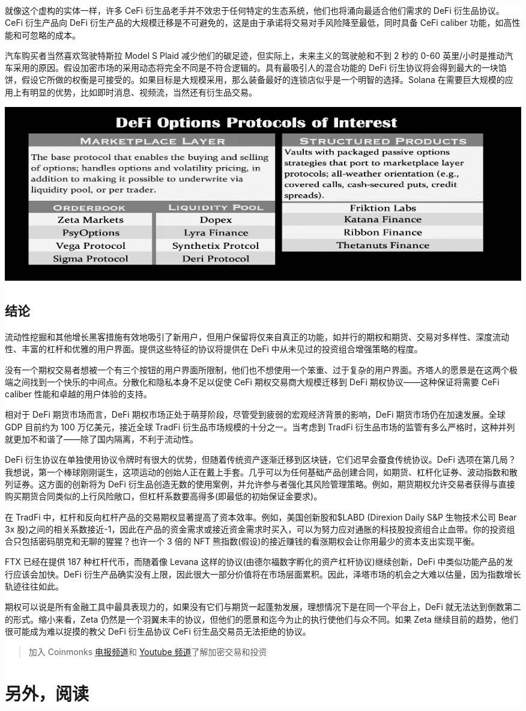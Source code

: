 就像这个虚构的实体一样，许多 CeFi 衍生品老手并不效忠于任何特定的生态系统，他们也将涌向最适合他们需求的 DeFi 衍生品协议。CeFi 衍生产品向 DeFi 衍生产品的大规模迁移是不可避免的，这是由于承诺将交易对手风险降至最低，同时具备 CeFi caliber 功能，如高性能和可忽略的成本。

汽车购买者当然喜欢驾驶特斯拉 Model S Plaid 减少他们的碳足迹，但实际上，未来主义的驾驶舱和不到 2 秒的 0-60 英里/小时是推动汽车采用的原因。假设加密市场的采用动态将完全不同是不符合逻辑的。具有最吸引人的混合功能的 DeFi 衍生协议将会得到最大的一块馅饼，假设它所做的权衡是可接受的。如果目标是大规模采用，那么装备最好的连锁店似乎是一个明智的选择。Solana 在需要巨大规模的应用上有明显的优势，比如即时消息、视频流，当然还有衍生品交易。

![](img/9571ed359ca0591826fdb766b30bda67.png)

## 结论

流动性挖掘和其他增长黑客措施有效地吸引了新用户，但用户保留将仅来自真正的功能，如并行的期权和期货、交易对多样性、深度流动性、丰富的杠杆和优雅的用户界面。提供这些特征的协议将提供在 DeFi 中从未见过的投资组合增强策略的程度。

没有一个期权交易者想被一个有三个按钮的用户界面所限制，他们也不想使用一个笨重、过于复杂的用户界面。齐塔人的愿景是在这两个极端之间找到一个快乐的中间点。分散化和隐私本身不足以促使 CeFi 期权交易商大规模迁移到 DeFi 期权协议——这种保证将需要 CeFi caliber 性能和卓越的用户体验的支持。

相对于 DeFi 期货市场而言，DeFi 期权市场正处于萌芽阶段，尽管受到疲弱的宏观经济背景的影响，DeFi 期货市场仍在加速发展。全球 GDP 目前约为 100 万亿美元，接近全球 TradFi 衍生品市场规模的十分之一。当考虑到 TradFi 衍生品市场的监管有多么严格时，这种并列就更加不和谐了——除了国内隔离，不利于流动性。

DeFi 衍生协议在单独使用协议令牌时有很大的优势，但随着传统资产逐渐迁移到区块链，它们迟早会蚕食传统协议。DeFi 选项在第几局？我想说，第一个棒球刚刚诞生，这项运动的创始人正在戴上手套。几乎可以为任何基础产品创建合同，如期货、杠杆化证券、波动指数和散列证券。这方面的创新将为 DeFi 衍生品创造无数的使用案例，并允许参与者强化其风险管理策略。例如，期货期权允许交易者获得与直接购买期货合同类似的上行风险敞口，但杠杆系数要高得多(即最低的初始保证金要求)。

在 TradFi 中，杠杆和反向杠杆产品的交易期权显著提高了资本效率。例如，美国创新股和$LABD (Direxion Daily S&P 生物技术公司 Bear 3x 股)之间的相关系数接近-1，因此在产品的资金需求或接近资金需求时买入，可以为努力应对通胀的科技股投资组合止血带。你的投资组合只包括密码朋克和无聊的猩猩？也许一个 3 倍的 NFT 熊指数(假设)的接近赚钱的看涨期权会让你用最少的资本支出实现平衡。

FTX 已经在提供 187 种杠杆代币，而随着像 Levana 这样的协议(由德尔福数字孵化的资产杠杆协议)继续创新，DeFi 中类似功能产品的发行应该会加快。DeFi 衍生产品确实没有上限，因此很大一部分价值将在市场层面累积。因此，泽塔市场的机会之大难以估量，因为指数增长轨迹往往如此。

期权可以说是所有金融工具中最具表现力的，如果没有它们与期货一起蓬勃发展，理想情况下是在同一个平台上，DeFi 就无法达到倒数第二的形式。缩小来看，Zeta 仍然是一个羽翼未丰的协议，但他们的愿景和迄今为止的执行使他们与众不同。如果 Zeta 继续目前的趋势，他们很可能成为难以捉摸的教父 DeFi 衍生品协议 CeFi 衍生品交易员无法拒绝的协议。

> 加入 Coinmonks [电报频道](https://t.me/coincodecap)和 [Youtube 频道](https://www.youtube.com/c/coinmonks/videos)了解加密交易和投资

# 另外，阅读
